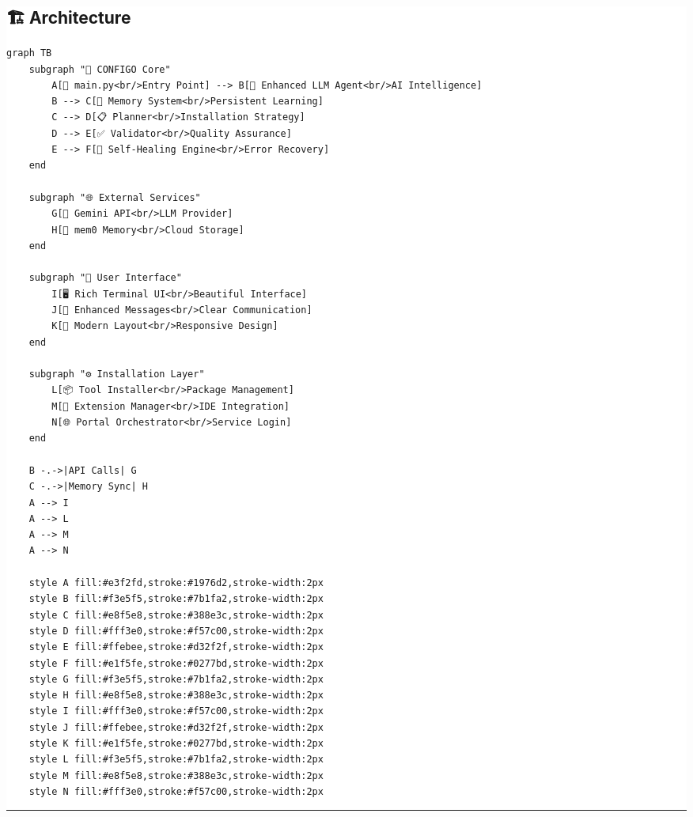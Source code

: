## 🏗️ Architecture

```mermaid
graph TB
    subgraph "🧠 CONFIGO Core"
        A[🚀 main.py<br/>Entry Point] --> B[🤖 Enhanced LLM Agent<br/>AI Intelligence]
        B --> C[💾 Memory System<br/>Persistent Learning]
        C --> D[📋 Planner<br/>Installation Strategy]
        D --> E[✅ Validator<br/>Quality Assurance]
        E --> F[🔧 Self-Healing Engine<br/>Error Recovery]
    end
    
    subgraph "🌐 External Services"
        G[🔑 Gemini API<br/>LLM Provider]
        H[🧠 mem0 Memory<br/>Cloud Storage]
    end
    
    subgraph "🎨 User Interface"
        I[🖥️ Rich Terminal UI<br/>Beautiful Interface]
        J[💬 Enhanced Messages<br/>Clear Communication]
        K[📐 Modern Layout<br/>Responsive Design]
    end
    
    subgraph "⚙️ Installation Layer"
        L[📦 Tool Installer<br/>Package Management]
        M[🔌 Extension Manager<br/>IDE Integration]
        N[🌐 Portal Orchestrator<br/>Service Login]
    end
    
    B -.->|API Calls| G
    C -.->|Memory Sync| H
    A --> I
    A --> L
    A --> M
    A --> N
    
    style A fill:#e3f2fd,stroke:#1976d2,stroke-width:2px
    style B fill:#f3e5f5,stroke:#7b1fa2,stroke-width:2px
    style C fill:#e8f5e8,stroke:#388e3c,stroke-width:2px
    style D fill:#fff3e0,stroke:#f57c00,stroke-width:2px
    style E fill:#ffebee,stroke:#d32f2f,stroke-width:2px
    style F fill:#e1f5fe,stroke:#0277bd,stroke-width:2px
    style G fill:#f3e5f5,stroke:#7b1fa2,stroke-width:2px
    style H fill:#e8f5e8,stroke:#388e3c,stroke-width:2px
    style I fill:#fff3e0,stroke:#f57c00,stroke-width:2px
    style J fill:#ffebee,stroke:#d32f2f,stroke-width:2px
    style K fill:#e1f5fe,stroke:#0277bd,stroke-width:2px
    style L fill:#f3e5f5,stroke:#7b1fa2,stroke-width:2px
    style M fill:#e8f5e8,stroke:#388e3c,stroke-width:2px
    style N fill:#fff3e0,stroke:#f57c00,stroke-width:2px
```

---